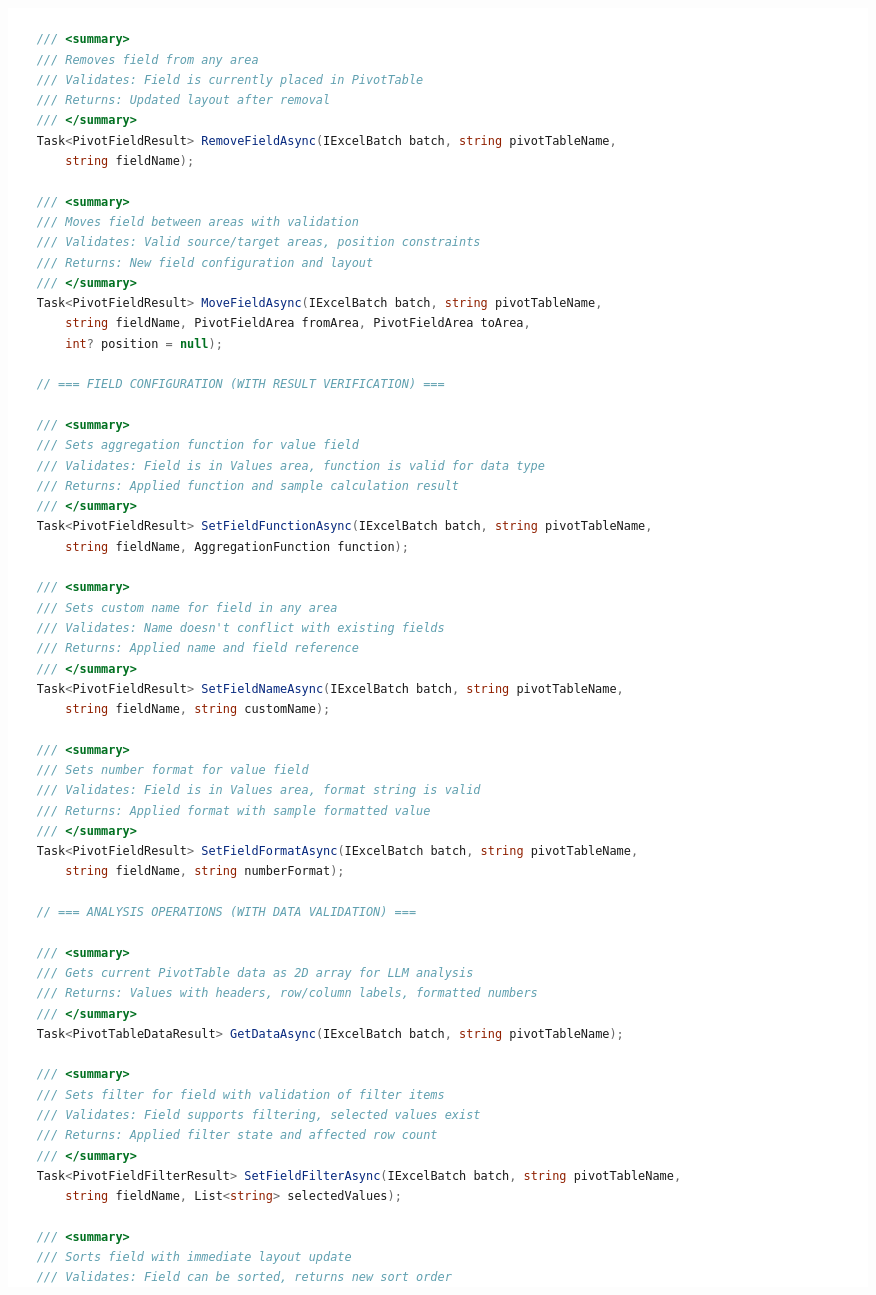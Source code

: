 ```csharp
    
    /// <summary>
    /// Removes field from any area
    /// Validates: Field is currently placed in PivotTable
    /// Returns: Updated layout after removal
    /// </summary>
    Task<PivotFieldResult> RemoveFieldAsync(IExcelBatch batch, string pivotTableName, 
        string fieldName);
    
    /// <summary>
    /// Moves field between areas with validation
    /// Validates: Valid source/target areas, position constraints
    /// Returns: New field configuration and layout
    /// </summary>
    Task<PivotFieldResult> MoveFieldAsync(IExcelBatch batch, string pivotTableName, 
        string fieldName, PivotFieldArea fromArea, PivotFieldArea toArea, 
        int? position = null);
    
    // === FIELD CONFIGURATION (WITH RESULT VERIFICATION) ===
    
    /// <summary>
    /// Sets aggregation function for value field
    /// Validates: Field is in Values area, function is valid for data type
    /// Returns: Applied function and sample calculation result
    /// </summary>
    Task<PivotFieldResult> SetFieldFunctionAsync(IExcelBatch batch, string pivotTableName, 
        string fieldName, AggregationFunction function);
    
    /// <summary>
    /// Sets custom name for field in any area
    /// Validates: Name doesn't conflict with existing fields
    /// Returns: Applied name and field reference
    /// </summary>
    Task<PivotFieldResult> SetFieldNameAsync(IExcelBatch batch, string pivotTableName, 
        string fieldName, string customName);
    
    /// <summary>
    /// Sets number format for value field
    /// Validates: Field is in Values area, format string is valid
    /// Returns: Applied format with sample formatted value
    /// </summary>
    Task<PivotFieldResult> SetFieldFormatAsync(IExcelBatch batch, string pivotTableName, 
        string fieldName, string numberFormat);
    
    // === ANALYSIS OPERATIONS (WITH DATA VALIDATION) ===
    
    /// <summary>
    /// Gets current PivotTable data as 2D array for LLM analysis
    /// Returns: Values with headers, row/column labels, formatted numbers
    /// </summary>
    Task<PivotTableDataResult> GetDataAsync(IExcelBatch batch, string pivotTableName);
    
    /// <summary>
    /// Sets filter for field with validation of filter items
    /// Validates: Field supports filtering, selected values exist
    /// Returns: Applied filter state and affected row count
    /// </summary>
    Task<PivotFieldFilterResult> SetFieldFilterAsync(IExcelBatch batch, string pivotTableName, 
        string fieldName, List<string> selectedValues);
    
    /// <summary>
    /// Sorts field with immediate layout update
    /// Validates: Field can be sorted, returns new sort order
```
